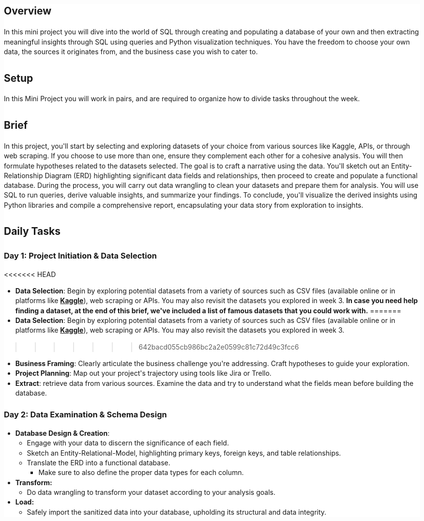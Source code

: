 ## Overview

In this mini project you will dive into the world of SQL through creating and populating a database of your own and then extracting meaningful insights through SQL using queries and Python visualization techniques. You have the freedom to choose your own data, the sources it originates from, and the business case you wish to cater to.

## Setup

In this Mini Project you will work in pairs, and are required to organize how to divide tasks throughout the week.

## Brief

In this project, you'll start by selecting and exploring datasets of your choice from various sources like Kaggle, APIs, or through web scraping. If you choose to use more than one, ensure they complement each other for a cohesive analysis. You will then formulate hypotheses related to the datasets selected. The goal is to craft a narrative using the data. You'll sketch out an Entity-Relationship Diagram (ERD) highlighting significant data fields and relationships, then proceed to create and populate a functional database. During the process, you will carry out data wrangling to clean your datasets and prepare them for analysis. You will use SQL to run queries, derive valuable insights, and summarize your findings. To conclude, you'll visualize the derived insights using Python libraries and compile a comprehensive report, encapsulating your data story from exploration to insights.

## Daily Tasks

### Day 1: ****Project Initiation**** & Data Selection

<<<<<<< HEAD
- **Data Selection**: Begin by exploring potential datasets from a variety of sources such as CSV files (available online or in platforms like **[Kaggle](https://www.kaggle.com/datasets)**), web scraping or APIs. You may also revisit the datasets you explored in week 3. **In case you need help  finding a dataset, at the end of this brief, we've included a list of famous datasets that you could work with.**
=======
- **Data Selection**: Begin by exploring potential datasets from a variety of sources such as CSV files (available online or in platforms like **[Kaggle](https://www.kaggle.com/datasets)**), web scraping or APIs. You may also revisit the datasets you explored in week 3. 
>>>>>>> 642bacd055cb986bc2a2e0599c81c72d49c3fcc6
- **Business Framing**: Clearly articulate the business challenge you're addressing. Craft hypotheses to guide your exploration.
- **Project Planning**: Map out your project's trajectory using tools like Jira or Trello.
- **Extract**: retrieve data from various sources. Examine the data and try to understand what the fields mean before building the database.

### Day 2: Data Examination & Schema Design

- **Database Design & Creation**:
    - Engage with your data to discern the significance of each field.
    - Sketch an Entity-Relational-Model, highlighting primary keys, foreign keys, and table relationships.
    - Translate the ERD into a functional database.
        - Make sure to also define the proper data types for each column.
- **Transform:**
    - Do data wrangling to transform your dataset according to your analysis goals.
- **Load:**
    - Safely import the sanitized data into your database, upholding its structural and data integrity.
